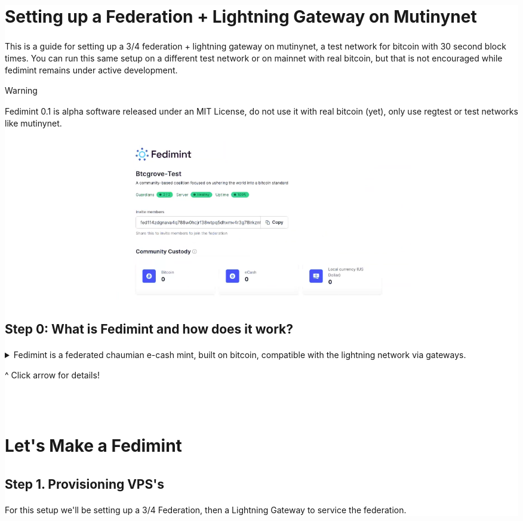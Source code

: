 # Setting up a Federation + Lightning Gateway on Mutinynet

This is a guide for setting up a 3/4 federation + lightning gateway on mutinynet, a test network for bitcoin with 30 second block times. You can run this same setup on a different test network or on mainnet with real bitcoin, but that is not encouraged while fedimint remains under active development.

> [!WARNING]  
> Fedimint 0.1 is alpha software released under an MIT License, do not use it with real bitcoin (yet), only use regtest or test networks like mutinynet.

<p align="center">
<img src="setup-docs-assets/guardian_dashboard.png" alt="Guardian Dashboard" width="500">
</p>

## Step 0: What is Fedimint and how does it work?

<details><summary>Fedimint is a federated chaumian e-cash mint, built on bitcoin, compatible with the lightning network via gateways.

^ Click arrow for details!</summary></details>

</br>

# Let's Make a Fedimint

## Step 1. Provisioning VPS's

For this setup we'll be setting up a 3/4 Federation, then a Lightning Gateway to service the federation.
